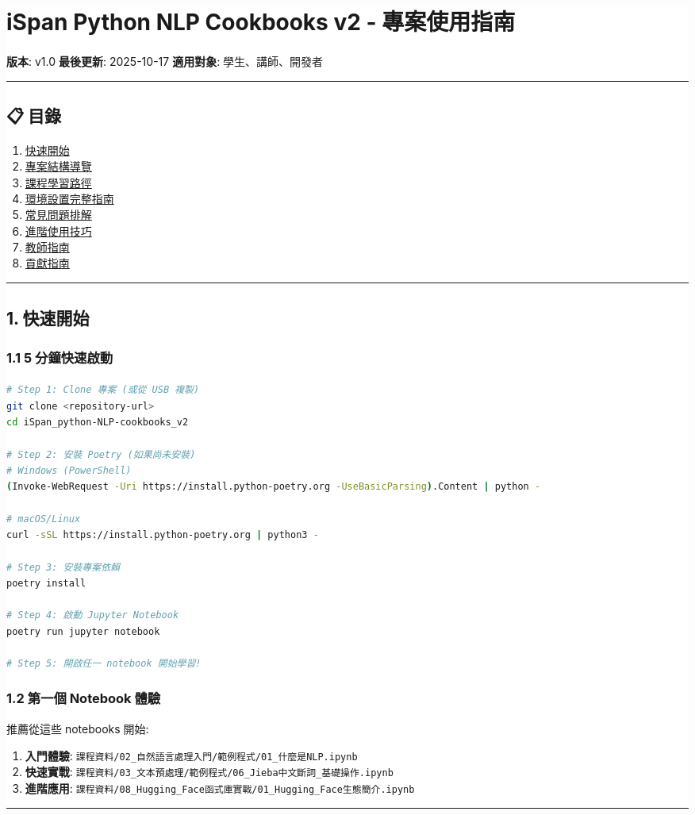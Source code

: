# iSpan Python NLP Cookbooks v2 - 專案使用指南

**版本**: v1.0
**最後更新**: 2025-10-17
**適用對象**: 學生、講師、開發者

---

## 📋 目錄

1. [快速開始](#1-快速開始)
2. [專案結構導覽](#2-專案結構導覽)
3. [課程學習路徑](#3-課程學習路徑)
4. [環境設置完整指南](#4-環境設置完整指南)
5. [常見問題排解](#5-常見問題排解)
6. [進階使用技巧](#6-進階使用技巧)
7. [教師指南](#7-教師指南)
8. [貢獻指南](#8-貢獻指南)

---

## 1. 快速開始

### 1.1 5 分鐘快速啟動

```bash
# Step 1: Clone 專案 (或從 USB 複製)
git clone <repository-url>
cd iSpan_python-NLP-cookbooks_v2

# Step 2: 安裝 Poetry (如果尚未安裝)
# Windows (PowerShell)
(Invoke-WebRequest -Uri https://install.python-poetry.org -UseBasicParsing).Content | python -

# macOS/Linux
curl -sSL https://install.python-poetry.org | python3 -

# Step 3: 安裝專案依賴
poetry install

# Step 4: 啟動 Jupyter Notebook
poetry run jupyter notebook

# Step 5: 開啟任一 notebook 開始學習!
```

### 1.2 第一個 Notebook 體驗

推薦從這些 notebooks 開始:

1. **入門體驗**: `課程資料/02_自然語言處理入門/範例程式/01_什麼是NLP.ipynb`
2. **快速實戰**: `課程資料/03_文本預處理/範例程式/06_Jieba中文斷詞_基礎操作.ipynb`
3. **進階應用**: `課程資料/08_Hugging_Face函式庫實戰/01_Hugging_Face生態簡介.ipynb`

---